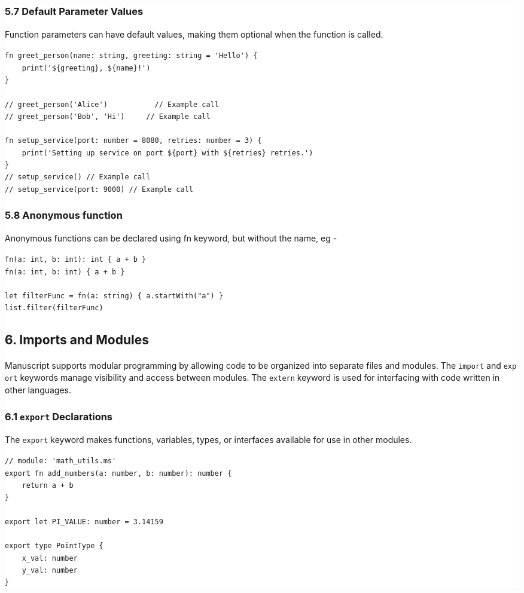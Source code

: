 ### 5.7 Default Parameter Values

Function parameters can have default values, making them optional when the function is called.

```ms
fn greet_person(name: string, greeting: string = 'Hello') {
    print('${greeting}, ${name}!')
}

// greet_person('Alice')           // Example call
// greet_person('Bob', 'Hi')     // Example call

fn setup_service(port: number = 8080, retries: number = 3) {
    print('Setting up service on port ${port} with ${retries} retries.')
}
// setup_service() // Example call
// setup_service(port: 9000) // Example call
```

### 5.8 Anonymous function
Anonymous functions can be declared using fn keyword, but without the name, eg - 

```ms
fn(a: int, b: int): int { a + b }
fn(a: int, b: int) { a + b }

let filterFunc = fn(a: string) { a.startWith("a") }
list.filter(filterFunc)
```

## 6. Imports and Modules

Manuscript supports modular programming by allowing code to be organized into separate files and modules. The `import` and `export` keywords manage visibility and access between modules. The `extern` keyword is used for interfacing with code written in other languages.

### 6.1 `export` Declarations

The `export` keyword makes functions, variables, types, or interfaces available for use in other modules.

```ms
// module: 'math_utils.ms'
export fn add_numbers(a: number, b: number): number {
    return a + b
}

export let PI_VALUE: number = 3.14159

export type PointType {
    x_val: number
    y_val: number
}
```
